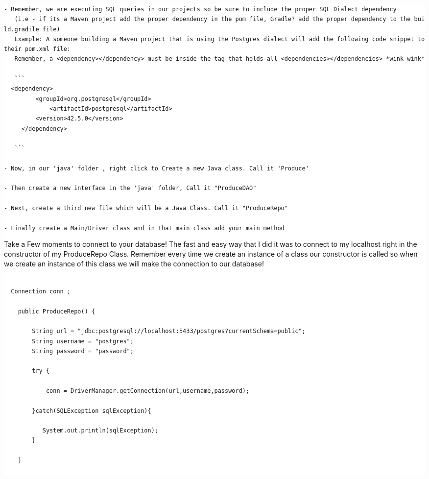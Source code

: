 
	- Remember, we are executing SQL queries in our projects so be sure to include the proper SQL Dialect dependency 
	   (i.e - if its a Maven project add the proper dependency in the pom file, Gradle? add the proper dependency to the build.gradile file)
	   Example: A someone building a Maven project that is using the Postgres dialect will add the following code snippet to their pom.xml file:
	   Remember, a <dependency></dependency> must be inside the tag that holds all <dependencies></dependencies> *wink wink*
	  
	   ```
	  <dependency>
           	 <groupId>org.postgresql</groupId>
         	     <artifactId>postgresql</artifactId>
           	 <version>42.5.0</version>
       	 </dependency>
	   
	   ```
	 
	- Now, in our 'java' folder , right click to Create a new Java class. Call it 'Produce'

	- Then create a new interface in the 'java' folder, Call it "ProduceDAO"

	- Next, create a third new file which will be a Java Class. Call it "ProduceRepo"

	- Finally create a Main/Driver class and in that main class add your main method




Take a Few moments to connect to your database! The fast and easy way that I did it was to connect to my localhost right in the constructor of my ProduceRepo Class. Remember every time we create an instance of a class our constructor is called so when we create an instance of this class we will make the connection to our database!

```

  Connection conn ;

    public ProduceRepo() {

        String url = "jdbc:postgresql://localhost:5433/postgres?currentSchema=public";
        String username = "postgres";
        String password = "password";

        try {

            conn = DriverManager.getConnection(url,username,password);

        }catch(SQLException sqlException){

           System.out.println(sqlException);
        }

    }


```
